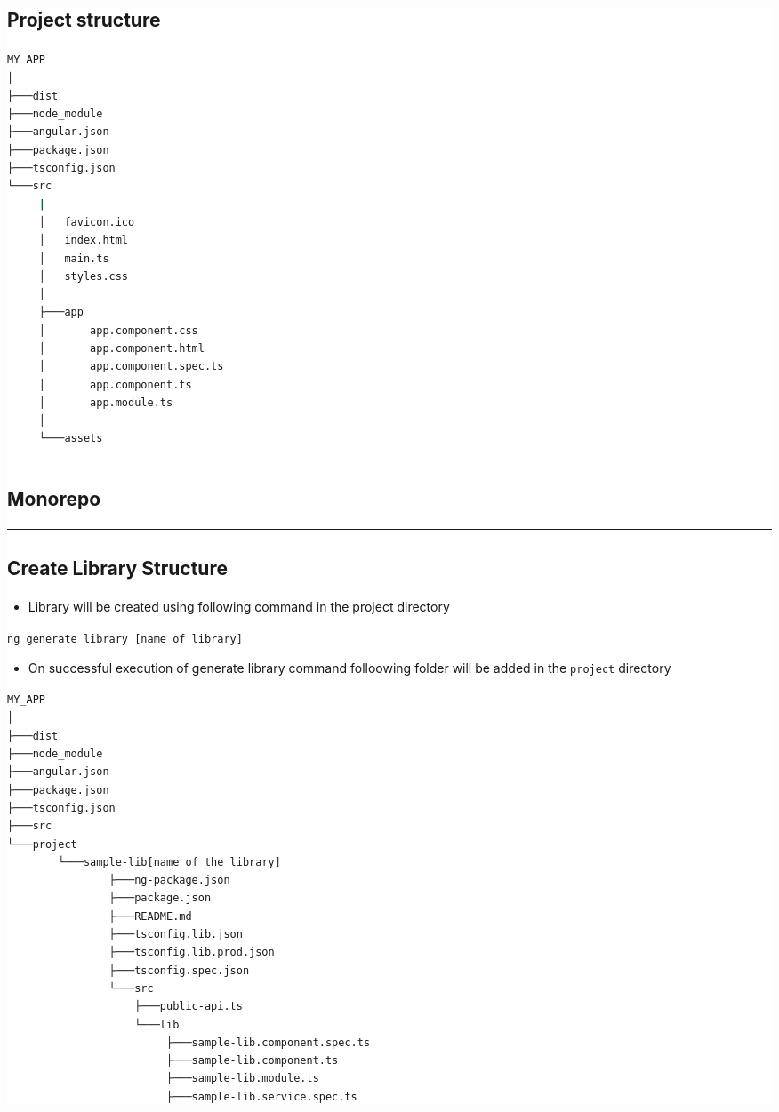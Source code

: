 ## Project structure
~~~bash
MY-APP
│   
├───dist
├───node_module
├───angular.json
├───package.json
├───tsconfig.json
└───src
     |
     │   favicon.ico
     │   index.html
     │   main.ts
     │   styles.css
     │   
     ├───app
     │       app.component.css
     │       app.component.html
     │       app.component.spec.ts
     │       app.component.ts
     │       app.module.ts
     │       
     └───assets
~~~

---
## Monorepo
---

## Create Library Structure 
* Library will be created using following command in the project directory
~~~poweshell
ng generate library [name of library]
~~~
* On successful execution of generate library command folloowing folder will be added in the ```project``` directory

~~~bash
MY_APP
│   
├───dist
├───node_module
├───angular.json
├───package.json
├───tsconfig.json
├───src
└───project
        └───sample-lib[name of the library]
                ├───ng-package.json
                ├───package.json
                ├───README.md
                ├───tsconfig.lib.json
                ├───tsconfig.lib.prod.json
                ├───tsconfig.spec.json
                └───src
                    ├───public-api.ts
                    └───lib
                         ├───sample-lib.component.spec.ts
                         ├───sample-lib.component.ts
                         ├───sample-lib.module.ts
                         ├───sample-lib.service.spec.ts
~~~